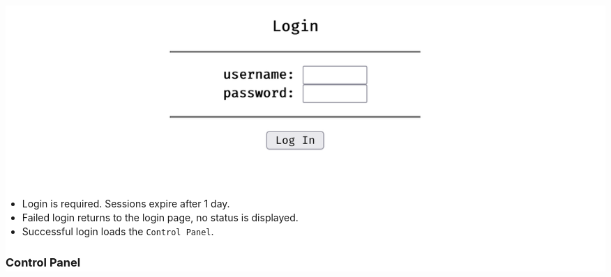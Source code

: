 ![](images/Login.png)

* Login is required. Sessions expire after 1 day.
* Failed login returns to the login page, no status is displayed.
* Successful login loads the `Control Panel`.

<span id="control-panel"></span>
### Control Panel
